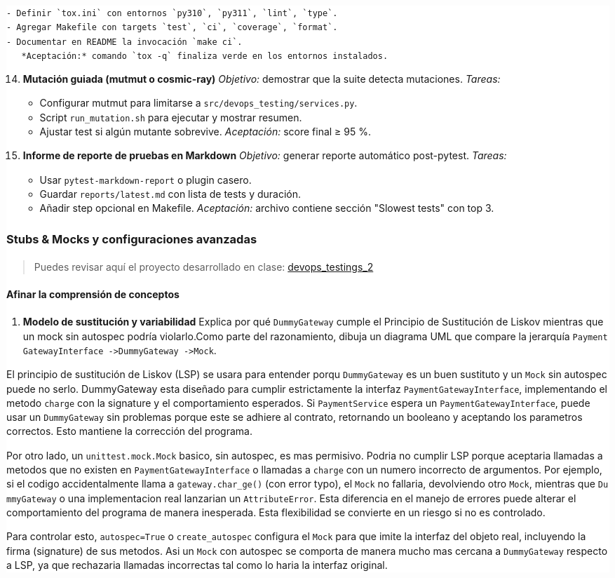     - Definir `tox.ini` con entornos `py310`, `py311`, `lint`, `type`.
    - Agregar Makefile con targets `test`, `ci`, `coverage`, `format`.
    - Documentar en README la invocación `make ci`.
       *Aceptación:* comando `tox -q` finaliza verde en los entornos instalados.

14. **Mutación guiada (mutmut o cosmic-ray)**
    *Objetivo:* demostrar que la suite detecta mutaciones.
    *Tareas:*

    - Configurar mutmut para limitarse a `src/devops_testing/services.py`.
    - Script `run_mutation.sh` para ejecutar y mostrar resumen.
    - Ajustar test si algún mutante sobrevive.
       *Aceptación:* score final ≥ 95 %.

15. **Informe de reporte de pruebas en Markdown**
    *Objetivo:* generar reporte automático post-pytest.
    *Tareas:*

    - Usar `pytest-markdown-report` o plugin casero.
    - Guardar `reports/latest.md` con lista de tests y duración.
    - Añadir step opcional en Makefile.
       *Aceptación:* archivo contiene sección "Slowest tests" con top 3.


### Stubs & Mocks y configuraciones avanzadas

> Puedes revisar aquí el proyecto desarrollado en clase: [devops_testings_2](https://github.com/kapumota/DS/tree/main/2025-1/devops_testing_mocks)

#### Afinar la comprensión de conceptos

1. **Modelo de sustitución y variabilidad**
   Explica por qué `DummyGateway` cumple el Principio de Sustitución de Liskov mientras que un mock sin autospec podría violarlo.Como parte del razonamiento, dibuja un diagrama UML que compare la jerarquía `PaymentGatewayInterface ->DummyGateway ->Mock`.

El principio de sustitución de Liskov (LSP) se usara para entender porqu `DummyGateway` es un buen sustituto y un `Mock` sin autospec puede no serlo. DummyGateway esta diseñado para cumplir estrictamente la interfaz `PaymentGatewayInterface`, implementando el metodo `charge` con la signature y el comportamiento esperados. Si `PaymentService` espera un `PaymentGatewayInterface`, puede usar un `DummyGateway` sin problemas porque este se adhiere al contrato, retornando un booleano y aceptando los parametros correctos. Esto mantiene la corrección del programa.


Por otro lado, un `unittest.mock.Mock` basico, sin autospec, es mas permisivo. Podria no cumplir LSP porque aceptaria llamadas a metodos que no existen en `PaymentGatewayInterface` o llamadas a `charge` con un numero incorrecto de argumentos. Por ejemplo, si el codigo accidentalmente llama a `gateway.char_ge()` (con error typo), el `Mock` no fallaria, devolviendo otro `Mock`, mientras que `DummyGateway` o una implementacion real lanzarian un `AttributeError`. Esta diferencia en el manejo de errores puede alterar el comportamiento del programa de manera inesperada. Esta flexibilidad se convierte en un riesgo si no es controlado.

Para controlar esto, `autospec=True` o `create_autospec` configura el `Mock` para que imite la interfaz del objeto real, incluyendo la firma (signature) de sus metodos. Asi un `Mock` con autospec se comporta de manera mucho mas cercana a `DummyGateway` respecto a LSP, ya que rechazaria llamadas incorrectas tal como lo haria la interfaz original.
